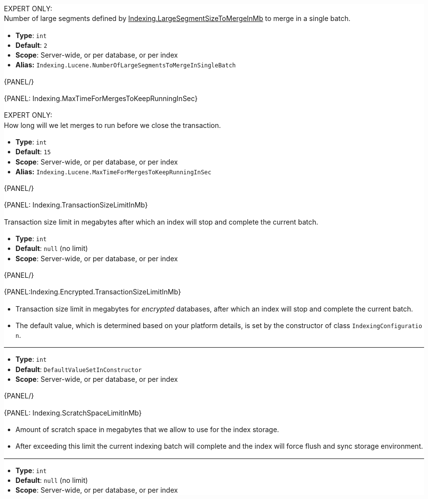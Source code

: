 EXPERT ONLY:  
Number of large segments defined by [Indexing.LargeSegmentSizeToMergeInMb](../../server/configuration/indexing-configuration#indexing.largesegmentsizetomergeinmb) to merge in a single batch.

- **Type**: `int`
- **Default**: `2`
- **Scope**: Server-wide, or per database, or per index
- **Alias:** `Indexing.Lucene.NumberOfLargeSegmentsToMergeInSingleBatch`

{PANEL/}

{PANEL: Indexing.MaxTimeForMergesToKeepRunningInSec}

EXPERT ONLY:  
How long will we let merges to run before we close the transaction.

- **Type**: `int`
- **Default**: `15`
- **Scope**: Server-wide, or per database, or per index
- **Alias:** `Indexing.Lucene.MaxTimeForMergesToKeepRunningInSec`

{PANEL/}

{PANEL: Indexing.TransactionSizeLimitInMb}

Transaction size limit in megabytes after which an index will stop and complete the current batch.

- **Type**: `int`
- **Default**: `null` (no limit)
- **Scope**: Server-wide, or per database, or per index

{PANEL/}

{PANEL:Indexing.Encrypted.TransactionSizeLimitInMb}

* Transaction size limit in megabytes for _encrypted_ databases, after which an index will stop and complete the current batch.

* The default value, which is determined based on your platform details, is set by the constructor of class `IndexingConfiguration`.

---

- **Type**: `int`
- **Default**: `DefaultValueSetInConstructor`
- **Scope**: Server-wide, or per database, or per index

{PANEL/}

{PANEL: Indexing.ScratchSpaceLimitInMb}

* Amount of scratch space in megabytes that we allow to use for the index storage.

* After exceeding this limit the current indexing batch will complete and the index will force flush and sync storage environment.

---

- **Type**: `int`
- **Default**: `null` (no limit)
- **Scope**: Server-wide, or per database, or per index
